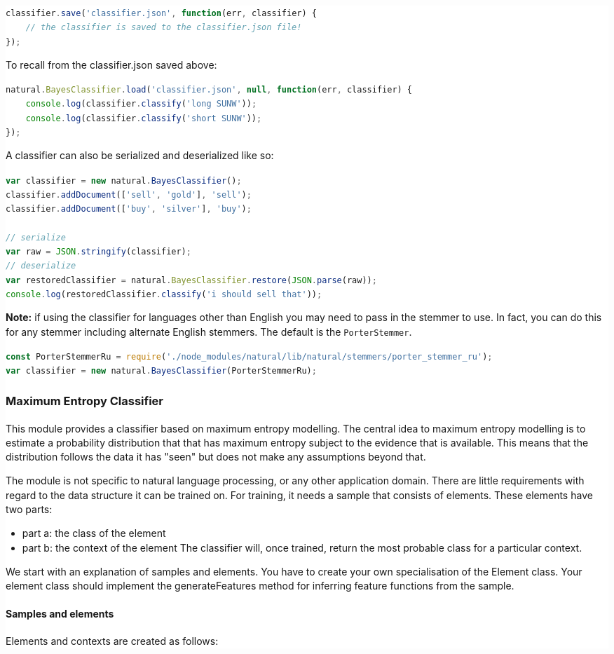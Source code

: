 ```javascript
classifier.save('classifier.json', function(err, classifier) {
    // the classifier is saved to the classifier.json file!
});
```

To recall from the classifier.json saved above:

```javascript
natural.BayesClassifier.load('classifier.json', null, function(err, classifier) {
    console.log(classifier.classify('long SUNW'));
    console.log(classifier.classify('short SUNW'));
});
```

A classifier can also be serialized and deserialized like so:

```javascript
var classifier = new natural.BayesClassifier();
classifier.addDocument(['sell', 'gold'], 'sell');
classifier.addDocument(['buy', 'silver'], 'buy');

// serialize
var raw = JSON.stringify(classifier);
// deserialize
var restoredClassifier = natural.BayesClassifier.restore(JSON.parse(raw));
console.log(restoredClassifier.classify('i should sell that'));
```

__Note:__ if using the classifier for languages other than English you may need
to pass in the stemmer to use. In fact, you can do this for any stemmer including
alternate English stemmers. The default is the `PorterStemmer`.

```javascript
const PorterStemmerRu = require('./node_modules/natural/lib/natural/stemmers/porter_stemmer_ru');
var classifier = new natural.BayesClassifier(PorterStemmerRu);
```

### Maximum Entropy Classifier
This module provides a classifier based on maximum entropy modelling. The central idea to maximum entropy modelling is to estimate a probability distribution that that has maximum entropy subject to the evidence that is available. This means that the distribution follows the data it has "seen" but does not make any assumptions beyond that.

The module is not specific to natural language processing, or any other application domain. There are little requirements with regard to the data structure it can be trained on. For training, it needs a sample that consists of elements. These elements have two parts:
* part a: the class of the element
* part b: the context of the element
The classifier will, once trained, return the most probable class for a particular context.

We start with an explanation of samples and elements. You have to create your own specialisation of the Element class. Your element class should implement the generateFeatures method for inferring feature functions from the sample.

#### Samples and elements
Elements and contexts are created as follows:

